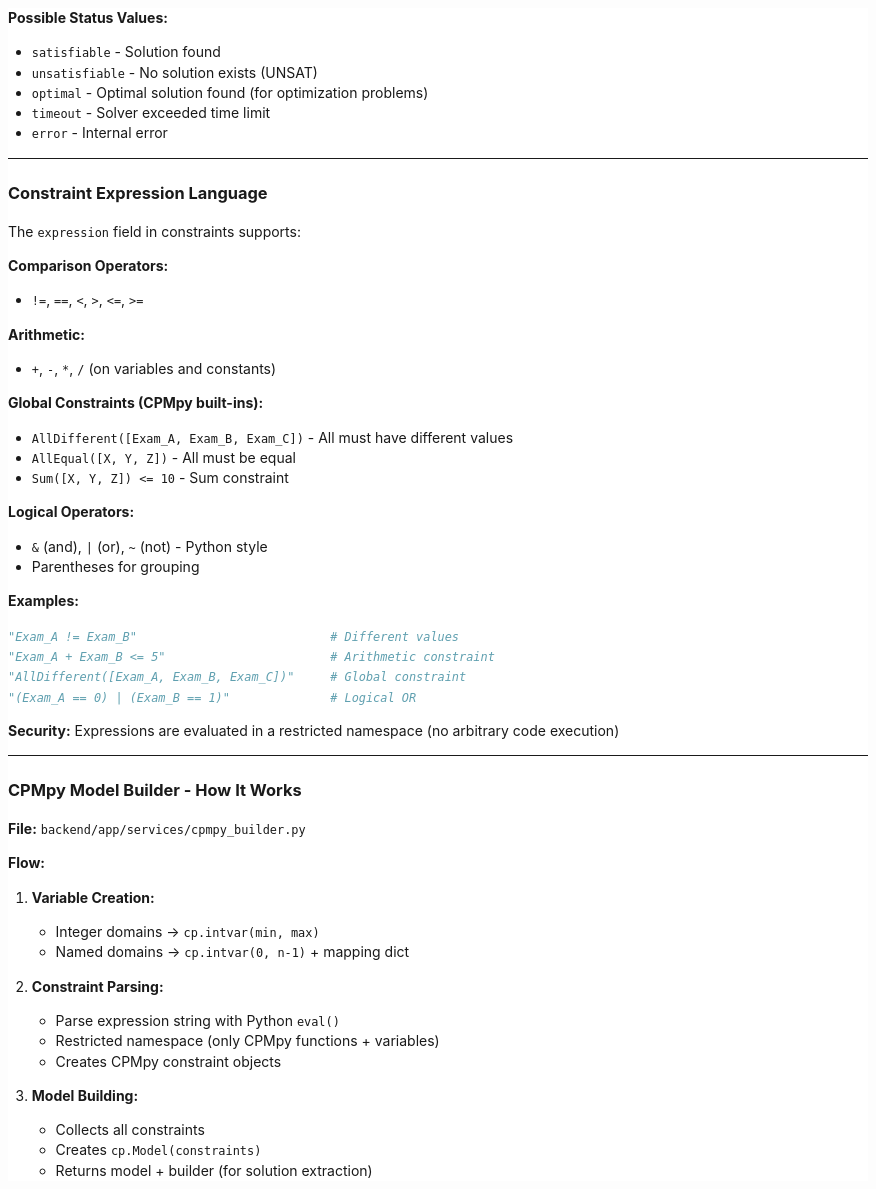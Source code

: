 **Possible Status Values:**
- `satisfiable` - Solution found
- `unsatisfiable` - No solution exists (UNSAT)
- `optimal` - Optimal solution found (for optimization problems)
- `timeout` - Solver exceeded time limit
- `error` - Internal error

---

### **Constraint Expression Language**

The `expression` field in constraints supports:

**Comparison Operators:**
- `!=`, `==`, `<`, `>`, `<=`, `>=`

**Arithmetic:**
- `+`, `-`, `*`, `/` (on variables and constants)

**Global Constraints (CPMpy built-ins):**
- `AllDifferent([Exam_A, Exam_B, Exam_C])` - All must have different values
- `AllEqual([X, Y, Z])` - All must be equal
- `Sum([X, Y, Z]) <= 10` - Sum constraint

**Logical Operators:**
- `&` (and), `|` (or), `~` (not) - Python style
- Parentheses for grouping

**Examples:**
```python
"Exam_A != Exam_B"                           # Different values
"Exam_A + Exam_B <= 5"                       # Arithmetic constraint
"AllDifferent([Exam_A, Exam_B, Exam_C])"     # Global constraint
"(Exam_A == 0) | (Exam_B == 1)"              # Logical OR
```

**Security:** Expressions are evaluated in a restricted namespace (no arbitrary code execution)

---

### **CPMpy Model Builder - How It Works**

**File:** `backend/app/services/cpmpy_builder.py`

**Flow:**
1. **Variable Creation:**
   - Integer domains → `cp.intvar(min, max)`
   - Named domains → `cp.intvar(0, n-1)` + mapping dict

2. **Constraint Parsing:**
   - Parse expression string with Python `eval()`
   - Restricted namespace (only CPMpy functions + variables)
   - Creates CPMpy constraint objects

3. **Model Building:**
   - Collects all constraints
   - Creates `cp.Model(constraints)`
   - Returns model + builder (for solution extraction)
